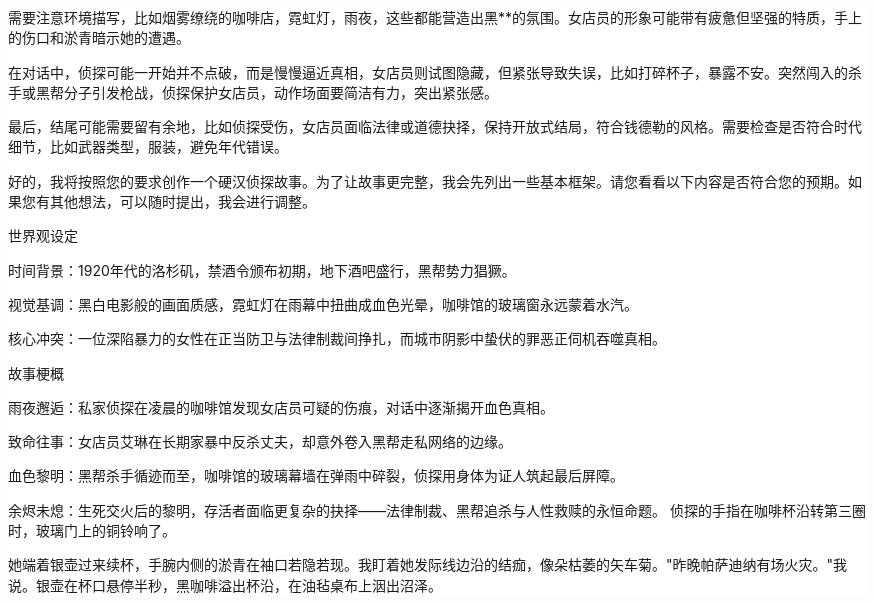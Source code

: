 需要注意环境描写，比如烟雾缭绕的咖啡店，霓虹灯，雨夜，这些都能营造出黑**的氛围。女店员的形象可能带有疲惫但坚强的特质，手上的伤口和淤青暗示她的遭遇。

在对话中，侦探可能一开始并不点破，而是慢慢逼近真相，女店员则试图隐藏，但紧张导致失误，比如打碎杯子，暴露不安。突然闯入的杀手或黑帮分子引发枪战，侦探保护女店员，动作场面要简洁有力，突出紧张感。

最后，结尾可能需要留有余地，比如侦探受伤，女店员面临法律或道德抉择，保持开放式结局，符合钱德勒的风格。需要检查是否符合时代细节，比如武器类型，服装，避免年代错误。

好的，我将按照您的要求创作一个硬汉侦探故事。为了让故事更完整，我会先列出一些基本框架。请您看看以下内容是否符合您的预期。如果您有其他想法，可以随时提出，我会进行调整。

世界观设定

时间背景：1920年代的洛杉矶，禁酒令颁布初期，地下酒吧盛行，黑帮势力猖獗。

视觉基调：黑白电影般的画面质感，霓虹灯在雨幕中扭曲成血色光晕，咖啡馆的玻璃窗永远蒙着水汽。

核心冲突：一位深陷暴力的女性在正当防卫与法律制裁间挣扎，而城市阴影中蛰伏的罪恶正伺机吞噬真相。

故事梗概

雨夜邂逅：私家侦探在凌晨的咖啡馆发现女店员可疑的伤痕，对话中逐渐揭开血色真相。

致命往事：女店员艾琳在长期家暴中反杀丈夫，却意外卷入黑帮走私网络的边缘。

血色黎明：黑帮杀手循迹而至，咖啡馆的玻璃幕墙在弹雨中碎裂，侦探用身体为证人筑起最后屏障。

余烬未熄：生死交火后的黎明，存活者面临更复杂的抉择——法律制裁、黑帮追杀与人性救赎的永恒命题。</blockquote>
侦探的手指在咖啡杯沿转第三圈时，玻璃门上的铜铃响了。

她端着银壶过来续杯，手腕内侧的淤青在袖口若隐若现。我盯着她发际线边沿的结痂，像朵枯萎的矢车菊。"昨晚帕萨迪纳有场火灾。"我说。银壶在杯口悬停半秒，黑咖啡溢出杯沿，在油毡桌布上洇出沼泽。

